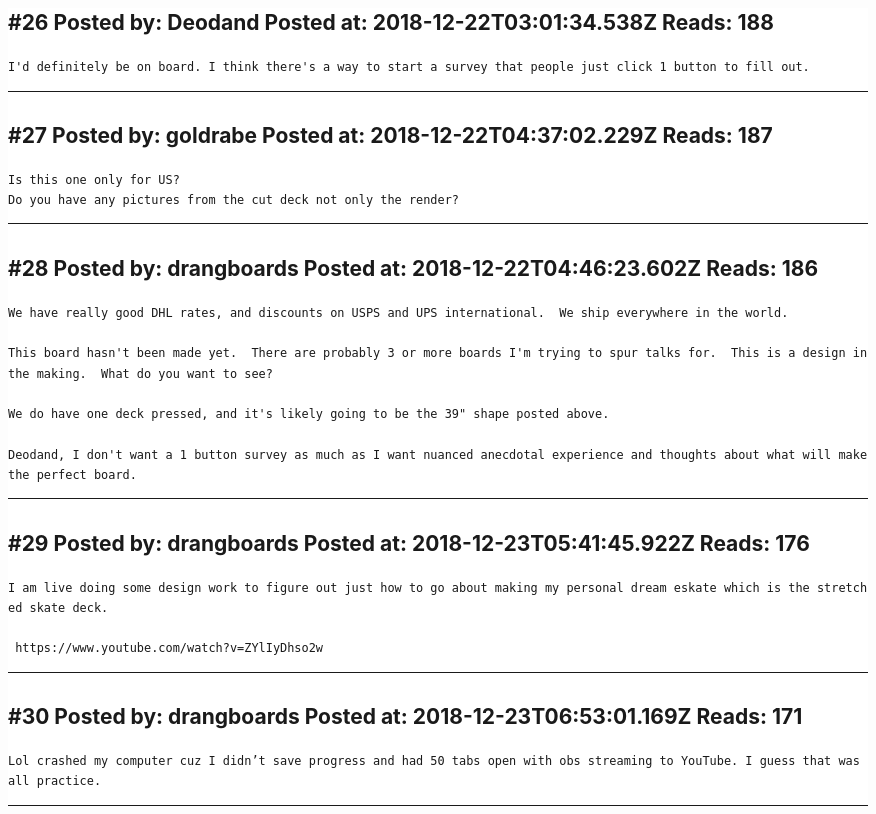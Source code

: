 ## \#26 Posted by: Deodand Posted at: 2018-12-22T03:01:34.538Z Reads: 188

```
I'd definitely be on board. I think there's a way to start a survey that people just click 1 button to fill out.
```

---
## \#27 Posted by: goldrabe Posted at: 2018-12-22T04:37:02.229Z Reads: 187

```
Is this one only for US?
Do you have any pictures from the cut deck not only the render?
```

---
## \#28 Posted by: drangboards Posted at: 2018-12-22T04:46:23.602Z Reads: 186

```
We have really good DHL rates, and discounts on USPS and UPS international.  We ship everywhere in the world.  

This board hasn't been made yet.  There are probably 3 or more boards I'm trying to spur talks for.  This is a design in the making.  What do you want to see?  

We do have one deck pressed, and it's likely going to be the 39" shape posted above. 

Deodand, I don't want a 1 button survey as much as I want nuanced anecdotal experience and thoughts about what will make the perfect board.
```

---
## \#29 Posted by: drangboards Posted at: 2018-12-23T05:41:45.922Z Reads: 176

```
I am live doing some design work to figure out just how to go about making my personal dream eskate which is the stretched skate deck.

 https://www.youtube.com/watch?v=ZYlIyDhso2w
```

---
## \#30 Posted by: drangboards Posted at: 2018-12-23T06:53:01.169Z Reads: 171

```
Lol crashed my computer cuz I didn’t save progress and had 50 tabs open with obs streaming to YouTube. I guess that was all practice.
```

---